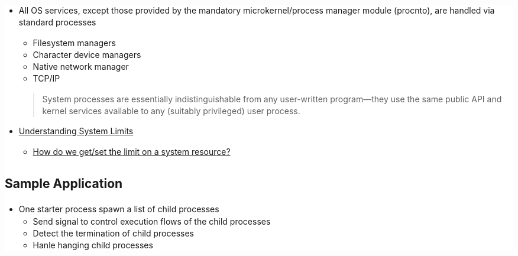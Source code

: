   * All OS services, except those provided by the mandatory microkernel/process manager module (procnto), are handled via standard processes
    * Filesystem managers
    * Character device managers
    * Native network manager
    * TCP/IP

    > System processes are essentially indistinguishable from any user-written program—they use the same public API and kernel services available to any (suitably privileged) user process.
  
  * [Understanding System Limits](https://www.qnx.com/developers/docs/8.0/com.qnx.doc.neutrino.user_guide/topic/limits.html)
    * [How do we get/set the limit on a system resource?](https://www.qnx.com/developers/docs/8.0/com.qnx.doc.neutrino.lib_ref/topic/p/prlimit.html)

## Sample Application
* One starter process spawn a list of child processes
  * Send signal to control execution flows of the child processes
  * Detect the termination of child processes
  * Hanle hanging child processes
